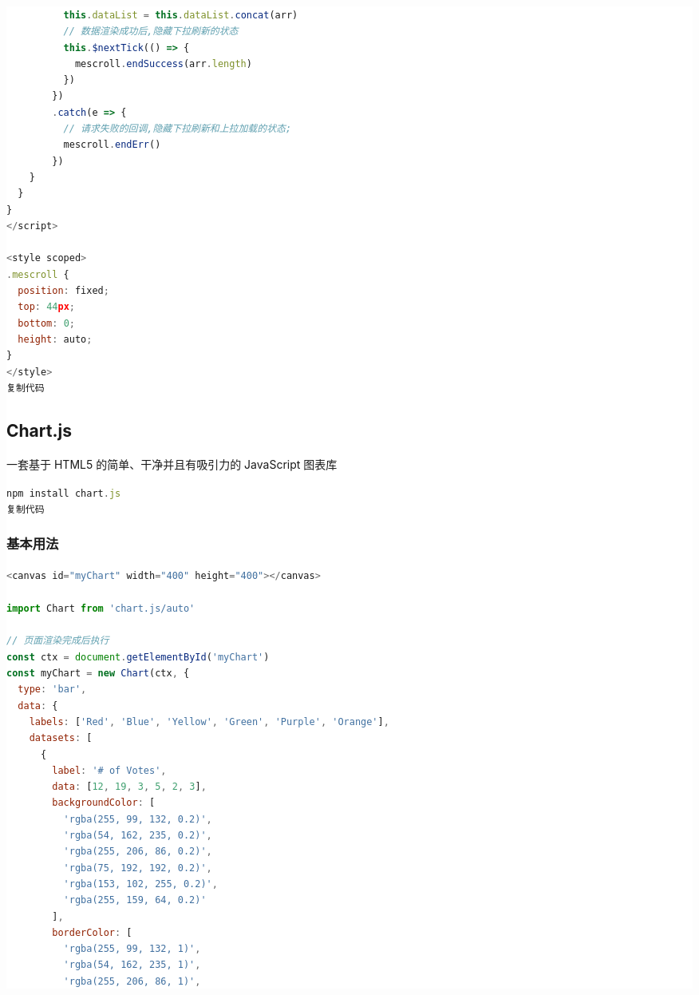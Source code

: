 ```js
          this.dataList = this.dataList.concat(arr)
          // 数据渲染成功后,隐藏下拉刷新的状态
          this.$nextTick(() => {
            mescroll.endSuccess(arr.length)
          })
        })
        .catch(e => {
          // 请求失败的回调,隐藏下拉刷新和上拉加载的状态;
          mescroll.endErr()
        })
    }
  }
}
</script>

<style scoped>
.mescroll {
  position: fixed;
  top: 44px;
  bottom: 0;
  height: auto;
}
</style>
复制代码
```

## Chart.js

一套基于 HTML5 的简单、干净并且有吸引力的 JavaScript 图表库

```js
npm install chart.js
复制代码
```

### 基本用法

```js
<canvas id="myChart" width="400" height="400"></canvas>

import Chart from 'chart.js/auto'

// 页面渲染完成后执行
const ctx = document.getElementById('myChart')
const myChart = new Chart(ctx, {
  type: 'bar',
  data: {
    labels: ['Red', 'Blue', 'Yellow', 'Green', 'Purple', 'Orange'],
    datasets: [
      {
        label: '# of Votes',
        data: [12, 19, 3, 5, 2, 3],
        backgroundColor: [
          'rgba(255, 99, 132, 0.2)',
          'rgba(54, 162, 235, 0.2)',
          'rgba(255, 206, 86, 0.2)',
          'rgba(75, 192, 192, 0.2)',
          'rgba(153, 102, 255, 0.2)',
          'rgba(255, 159, 64, 0.2)'
        ],
        borderColor: [
          'rgba(255, 99, 132, 1)',
          'rgba(54, 162, 235, 1)',
          'rgba(255, 206, 86, 1)',
```